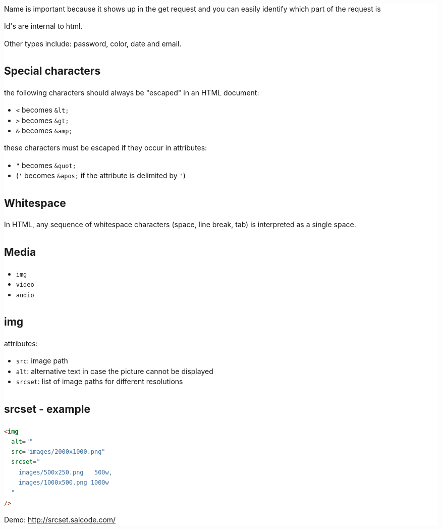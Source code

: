 Name is important because it shows up in the get request and you can easily identify which part of the request is 

Id's are internal to html.

Other types include: password, color, date and email.


## Special characters

the following characters should always be "escaped" in an HTML document:

- `<` becomes `&lt;`
- `>` becomes `&gt;`
- `&` becomes `&amp;`

these characters must be escaped if they occur in attributes:

- `"` becomes `&quot;`
- (`'` becomes `&apos;` if the attribute is delimited by `'`)

## Whitespace

In HTML, any sequence of whitespace characters (space, line break, tab) is interpreted as a single space.


## Media

- `img`
- `video`
- `audio`

## img

attributes:

- `src`: image path
- `alt`: alternative text in case the picture cannot be displayed
- `srcset`: list of image paths for different resolutions

## srcset - example

```html
<img
  alt=""
  src="images/2000x1000.png"
  srcset="
    images/500x250.png   500w,
    images/1000x500.png 1000w
  "
/>
```

Demo: http://srcset.salcode.com/
